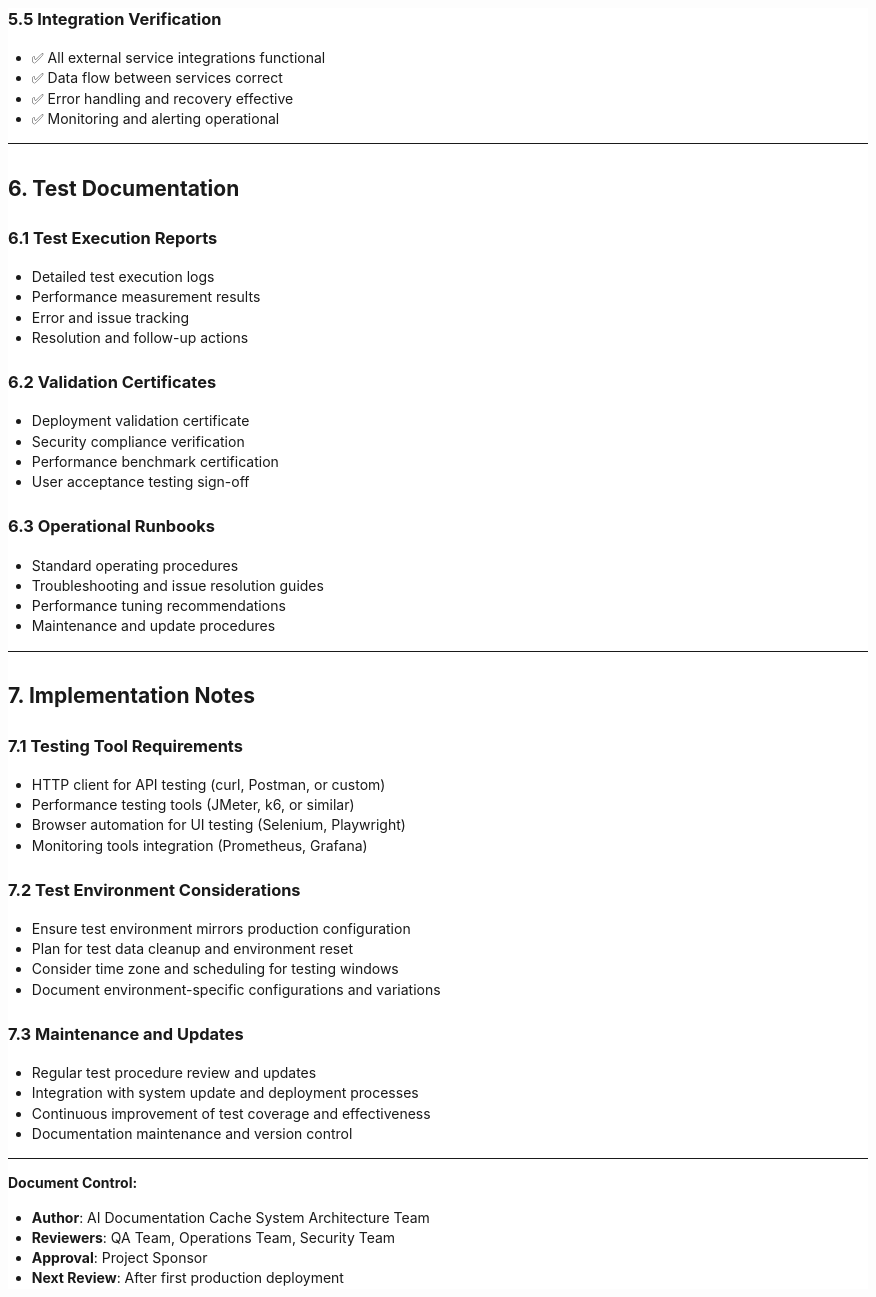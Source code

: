 ### 5.5 Integration Verification
- ✅ All external service integrations functional
- ✅ Data flow between services correct
- ✅ Error handling and recovery effective
- ✅ Monitoring and alerting operational

---

## 6. Test Documentation

### 6.1 Test Execution Reports
- Detailed test execution logs
- Performance measurement results
- Error and issue tracking
- Resolution and follow-up actions

### 6.2 Validation Certificates
- Deployment validation certificate
- Security compliance verification
- Performance benchmark certification
- User acceptance testing sign-off

### 6.3 Operational Runbooks
- Standard operating procedures
- Troubleshooting and issue resolution guides
- Performance tuning recommendations
- Maintenance and update procedures

---

## 7. Implementation Notes

### 7.1 Testing Tool Requirements
- HTTP client for API testing (curl, Postman, or custom)
- Performance testing tools (JMeter, k6, or similar)
- Browser automation for UI testing (Selenium, Playwright)
- Monitoring tools integration (Prometheus, Grafana)

### 7.2 Test Environment Considerations
- Ensure test environment mirrors production configuration
- Plan for test data cleanup and environment reset
- Consider time zone and scheduling for testing windows
- Document environment-specific configurations and variations

### 7.3 Maintenance and Updates
- Regular test procedure review and updates
- Integration with system update and deployment processes
- Continuous improvement of test coverage and effectiveness
- Documentation maintenance and version control

---

**Document Control:**
- **Author**: AI Documentation Cache System Architecture Team
- **Reviewers**: QA Team, Operations Team, Security Team
- **Approval**: Project Sponsor
- **Next Review**: After first production deployment